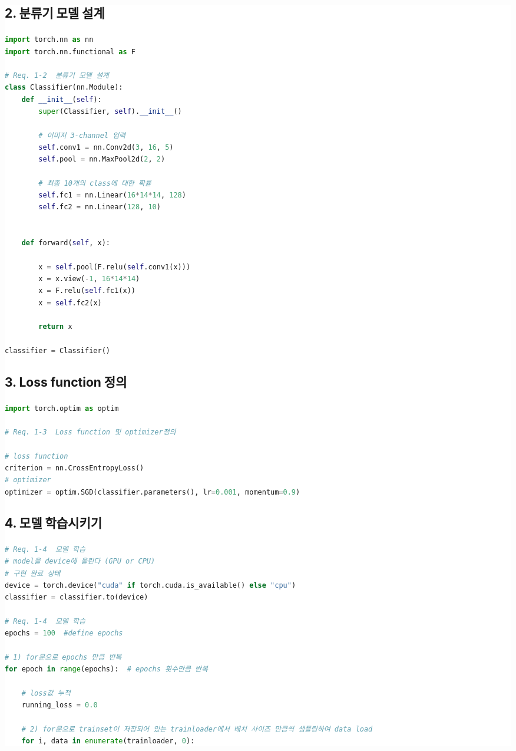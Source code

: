 ## 2. 분류기 모델 설계
```python
import torch.nn as nn
import torch.nn.functional as F

# Req. 1-2	분류기 모델 설계
class Classifier(nn.Module):
    def __init__(self):
        super(Classifier, self).__init__()
        
        # 이미지 3-channel 입력
        self.conv1 = nn.Conv2d(3, 16, 5)
        self.pool = nn.MaxPool2d(2, 2)

        # 최종 10개의 class에 대한 확률
        self.fc1 = nn.Linear(16*14*14, 128)
        self.fc2 = nn.Linear(128, 10)
    

    def forward(self, x):
       
        x = self.pool(F.relu(self.conv1(x)))
        x = x.view(-1, 16*14*14)
        x = F.relu(self.fc1(x))
        x = self.fc2(x)
        
        return x

classifier = Classifier()
```

## 3. Loss function 정의
```python
import torch.optim as optim

# Req. 1-3	Loss function 및 optimizer정의

# loss function
criterion = nn.CrossEntropyLoss()
# optimizer
optimizer = optim.SGD(classifier.parameters(), lr=0.001, momentum=0.9)
```

## 4. 모델 학습시키기
```python
# Req. 1-4	모델 학습
# model을 device에 올린다 (GPU or CPU) 
# 구현 완료 상태
device = torch.device("cuda" if torch.cuda.is_available() else "cpu")
classifier = classifier.to(device)

# Req. 1-4	모델 학습
epochs = 100  #define epochs

# 1) for문으로 epochs 만큼 반복
for epoch in range(epochs):  # epochs 횟수만큼 반복
    
    # loss값 누적 
    running_loss = 0.0
    
    # 2) for문으로 trainset이 저장되어 있는 trainloader에서 배치 사이즈 만큼씩 샘플링하여 data load
    for i, data in enumerate(trainloader, 0):
```
